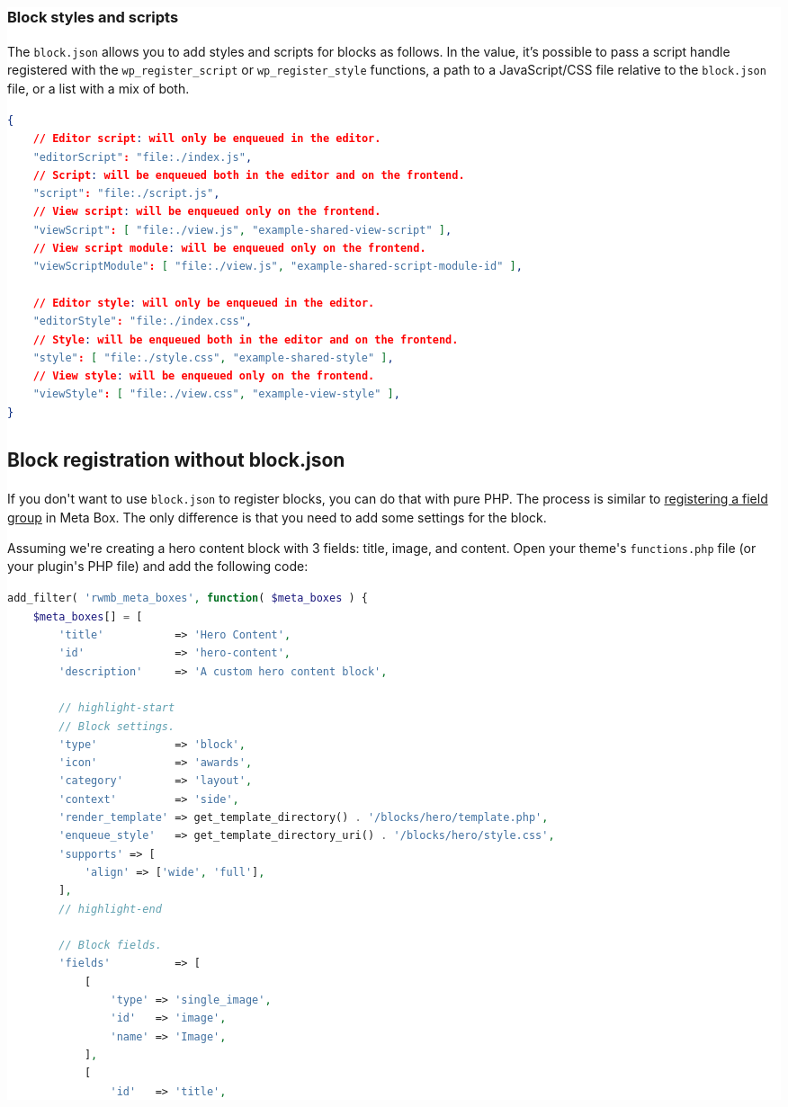 ### Block styles and scripts

The `block.json` allows you to add styles and scripts for blocks as follows. In the value, it’s possible to pass a script handle registered with the `wp_register_script` or `wp_register_style` functions, a path to a JavaScript/CSS file relative to the `block.json` file, or a list with a mix of both.

```json
{
	// Editor script: will only be enqueued in the editor.
	"editorScript": "file:./index.js",
	// Script: will be enqueued both in the editor and on the frontend.
	"script": "file:./script.js",
	// View script: will be enqueued only on the frontend.
	"viewScript": [ "file:./view.js", "example-shared-view-script" ],
	// View script module: will be enqueued only on the frontend.
	"viewScriptModule": [ "file:./view.js", "example-shared-script-module-id" ],

	// Editor style: will only be enqueued in the editor.
	"editorStyle": "file:./index.css",
	// Style: will be enqueued both in the editor and on the frontend.
	"style": [ "file:./style.css", "example-shared-style" ],
	// View style: will be enqueued only on the frontend.
	"viewStyle": [ "file:./view.css", "example-view-style" ],
}
```

## Block registration without block.json

If you don't want to use `block.json` to register blocks, you can do that with pure PHP. The process is similar to [registering a field group](http://localhost:3000/creating-fields-with-code/) in Meta Box. The only difference is that you need to add some settings for the block.

Assuming we're creating a hero content block with 3 fields: title, image, and content. Open your theme's `functions.php` file (or your plugin's PHP file) and add the following code:

```php
add_filter( 'rwmb_meta_boxes', function( $meta_boxes ) {
	$meta_boxes[] = [
		'title'           => 'Hero Content',
		'id'              => 'hero-content',
		'description'     => 'A custom hero content block',

		// highlight-start
		// Block settings.
		'type'            => 'block',
		'icon'            => 'awards',
		'category'        => 'layout',
		'context'         => 'side',
		'render_template' => get_template_directory() . '/blocks/hero/template.php',
		'enqueue_style'   => get_template_directory_uri() . '/blocks/hero/style.css',
		'supports' => [
			'align' => ['wide', 'full'],
		],
		// highlight-end

		// Block fields.
		'fields'          => [
			[
				'type' => 'single_image',
				'id'   => 'image',
				'name' => 'Image',
			],
			[
				'id'   => 'title',
```
